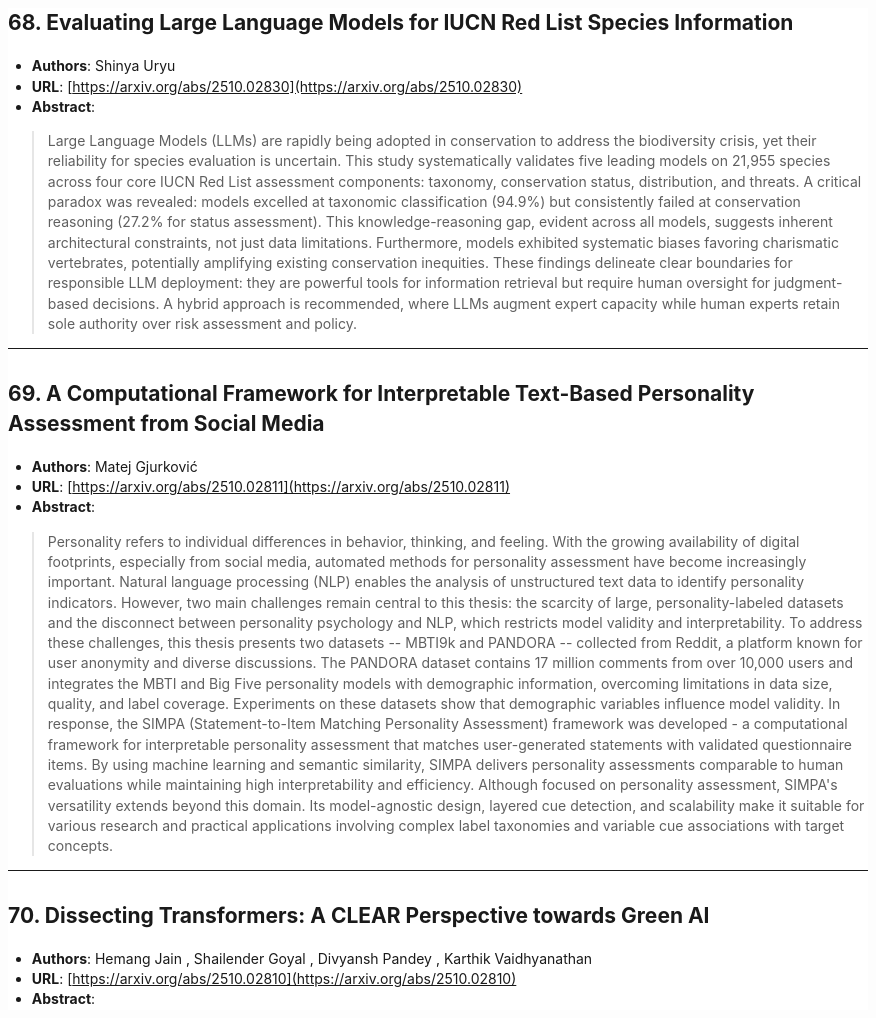 
## 68. Evaluating Large Language Models for IUCN Red List Species Information
- **Authors**: Shinya Uryu
- **URL**: [https://arxiv.org/abs/2510.02830](https://arxiv.org/abs/2510.02830)
- **Abstract**:
> Large Language Models (LLMs) are rapidly being adopted in conservation to address the biodiversity crisis, yet their reliability for species evaluation is uncertain. This study systematically validates five leading models on 21,955 species across four core IUCN Red List assessment components: taxonomy, conservation status, distribution, and threats. A critical paradox was revealed: models excelled at taxonomic classification (94.9%) but consistently failed at conservation reasoning (27.2% for status assessment). This knowledge-reasoning gap, evident across all models, suggests inherent architectural constraints, not just data limitations. Furthermore, models exhibited systematic biases favoring charismatic vertebrates, potentially amplifying existing conservation inequities. These findings delineate clear boundaries for responsible LLM deployment: they are powerful tools for information retrieval but require human oversight for judgment-based decisions. A hybrid approach is recommended, where LLMs augment expert capacity while human experts retain sole authority over risk assessment and policy.

---

## 69. A Computational Framework for Interpretable Text-Based Personality Assessment from Social Media
- **Authors**: Matej Gjurković
- **URL**: [https://arxiv.org/abs/2510.02811](https://arxiv.org/abs/2510.02811)
- **Abstract**:
> Personality refers to individual differences in behavior, thinking, and feeling. With the growing availability of digital footprints, especially from social media, automated methods for personality assessment have become increasingly important. Natural language processing (NLP) enables the analysis of unstructured text data to identify personality indicators. However, two main challenges remain central to this thesis: the scarcity of large, personality-labeled datasets and the disconnect between personality psychology and NLP, which restricts model validity and interpretability. To address these challenges, this thesis presents two datasets -- MBTI9k and PANDORA -- collected from Reddit, a platform known for user anonymity and diverse discussions. The PANDORA dataset contains 17 million comments from over 10,000 users and integrates the MBTI and Big Five personality models with demographic information, overcoming limitations in data size, quality, and label coverage. Experiments on these datasets show that demographic variables influence model validity. In response, the SIMPA (Statement-to-Item Matching Personality Assessment) framework was developed - a computational framework for interpretable personality assessment that matches user-generated statements with validated questionnaire items. By using machine learning and semantic similarity, SIMPA delivers personality assessments comparable to human evaluations while maintaining high interpretability and efficiency. Although focused on personality assessment, SIMPA's versatility extends beyond this domain. Its model-agnostic design, layered cue detection, and scalability make it suitable for various research and practical applications involving complex label taxonomies and variable cue associations with target concepts.

---

## 70. Dissecting Transformers: A CLEAR Perspective towards Green AI
- **Authors**: Hemang Jain , Shailender Goyal , Divyansh Pandey , Karthik Vaidhyanathan
- **URL**: [https://arxiv.org/abs/2510.02810](https://arxiv.org/abs/2510.02810)
- **Abstract**: